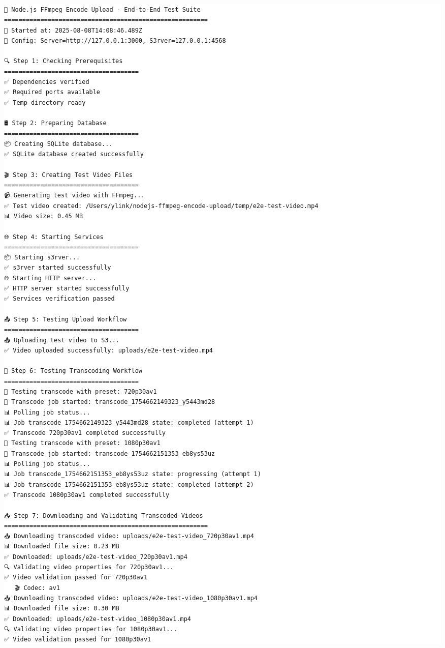 ```
🚀 Node.js FFmpeg Encode Upload - End-to-End Test Suite
========================================================
📅 Started at: 2025-08-08T14:08:46.489Z
🔧 Config: Server=http://127.0.0.1:3000, S3rver=127.0.0.1:4568

🔍 Step 1: Checking Prerequisites
=====================================
✅ Dependencies verified
✅ Required ports available
✅ Temp directory ready

🛢 Step 2: Preparing Database
=====================================
📦 Creating SQLite database...
✅ SQLite database created successfully

🎬 Step 3: Creating Test Video Files
=====================================
📹 Generating test video with FFmpeg...
✅ Test video created: /Users/ylink/nodejs-ffmpeg-encode-upload/temp/e2e-test-video.mp4
📊 Video size: 0.45 MB

🌐 Step 4: Starting Services
=====================================
📦 Starting s3rver...
✅ s3rver started successfully
🌐 Starting HTTP server...
✅ HTTP server started successfully
✅ Services verification passed

📤 Step 5: Testing Upload Workflow
=====================================
📤 Uploading test video to S3...
✅ Video uploaded successfully: uploads/e2e-test-video.mp4

🔄 Step 6: Testing Transcoding Workflow
=====================================
🎯 Testing transcode with preset: 720p30av1
🔄 Transcode job started: transcode_1754662149323_y5443md28
📊 Polling job status...
📊 Job transcode_1754662149323_y5443md28 state: completed (attempt 1)
✅ Transcode 720p30av1 completed successfully
🎯 Testing transcode with preset: 1080p30av1
🔄 Transcode job started: transcode_1754662151353_eb8ys53uz
📊 Polling job status...
📊 Job transcode_1754662151353_eb8ys53uz state: progressing (attempt 1)
📊 Job transcode_1754662151353_eb8ys53uz state: completed (attempt 2)
✅ Transcode 1080p30av1 completed successfully

📥 Step 7: Downloading and Validating Transcoded Videos
========================================================
📥 Downloading transcoded video: uploads/e2e-test-video_720p30av1.mp4
📊 Downloaded file size: 0.23 MB
✅ Downloaded: uploads/e2e-test-video_720p30av1.mp4
🔍 Validating video properties for 720p30av1...
✅ Video validation passed for 720p30av1
   🎬 Codec: av1
📥 Downloading transcoded video: uploads/e2e-test-video_1080p30av1.mp4
📊 Downloaded file size: 0.30 MB
✅ Downloaded: uploads/e2e-test-video_1080p30av1.mp4
🔍 Validating video properties for 1080p30av1...
✅ Video validation passed for 1080p30av1

```